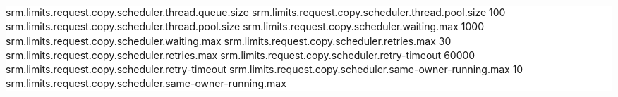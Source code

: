 <td align="left">srm.limits.request.copy.scheduler.thread.queue.size</td>
</tr>
<tr class="odd">
<td align="left">srm.limits.request.copy.scheduler.thread.pool.size</td>
<td>100</td>
<td align="left">srm.limits.request.copy.scheduler.thread.pool.size</td>
</tr>
<tr class="even">
<td align="left">srm.limits.request.copy.scheduler.waiting.max</td>
<td>1000</td>
<td align="left">srm.limits.request.copy.scheduler.waiting.max</td>
</tr>
<tr class="odd">
<td align="left">srm.limits.request.copy.scheduler.retries.max</td>
<td>30</td>
<td align="left">srm.limits.request.copy.scheduler.retries.max</td>
</tr>
<tr class="even">
<td align="left">srm.limits.request.copy.scheduler.retry-timeout</td>
<td>60000</td>
<td align="left">srm.limits.request.copy.scheduler.retry-timeout</td>
</tr>
<tr class="odd">
<td align="left">srm.limits.request.copy.scheduler.same-owner-running.max</td>
<td>10</td>
<td align="left">srm.limits.request.copy.scheduler.same-owner-running.max</td>
</tr>
</tbody>
</table>

  [???]: #cmd-mover_set_max_active
  [1]: #cmd-mover_ls
